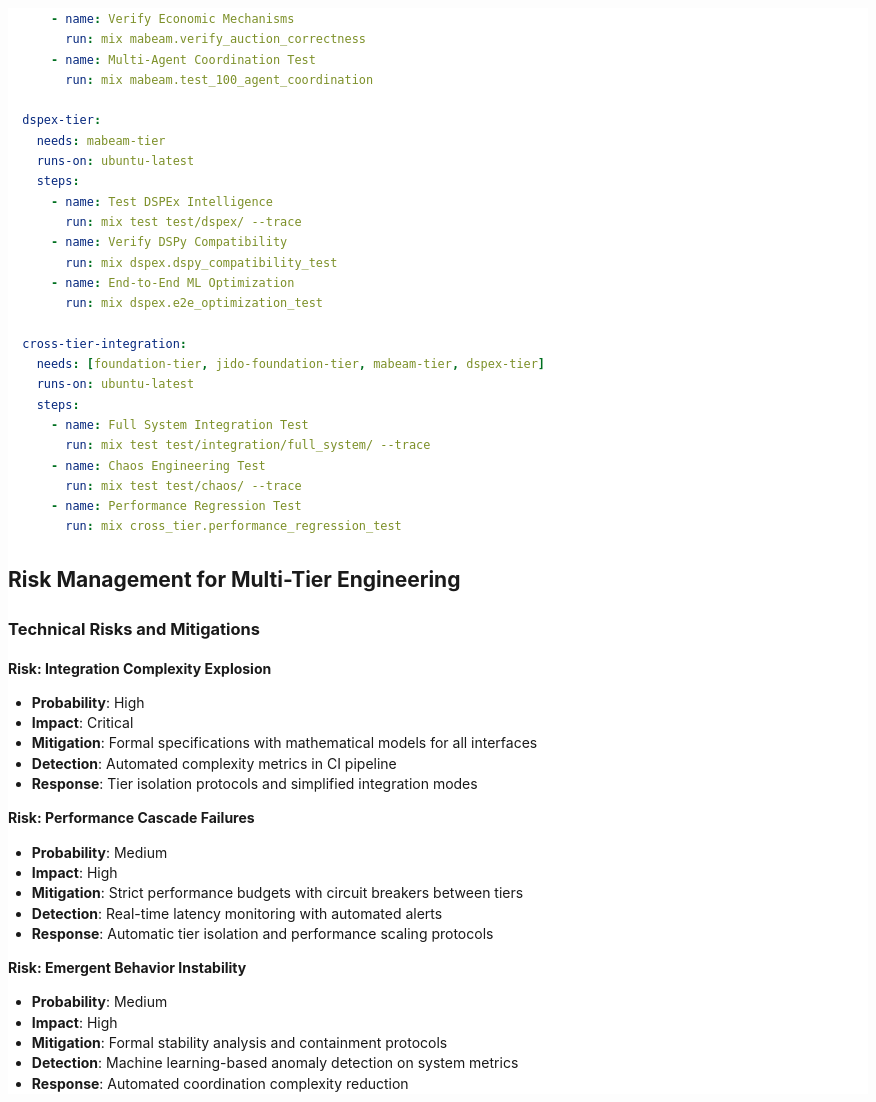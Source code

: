```yaml
      - name: Verify Economic Mechanisms
        run: mix mabeam.verify_auction_correctness
      - name: Multi-Agent Coordination Test
        run: mix mabeam.test_100_agent_coordination
  
  dspex-tier:
    needs: mabeam-tier
    runs-on: ubuntu-latest
    steps:
      - name: Test DSPEx Intelligence
        run: mix test test/dspex/ --trace
      - name: Verify DSPy Compatibility
        run: mix dspex.dspy_compatibility_test
      - name: End-to-End ML Optimization
        run: mix dspex.e2e_optimization_test
  
  cross-tier-integration:
    needs: [foundation-tier, jido-foundation-tier, mabeam-tier, dspex-tier]
    runs-on: ubuntu-latest
    steps:
      - name: Full System Integration Test
        run: mix test test/integration/full_system/ --trace
      - name: Chaos Engineering Test
        run: mix test test/chaos/ --trace
      - name: Performance Regression Test
        run: mix cross_tier.performance_regression_test
```

## Risk Management for Multi-Tier Engineering

### Technical Risks and Mitigations

**Risk: Integration Complexity Explosion**
- **Probability**: High
- **Impact**: Critical
- **Mitigation**: Formal specifications with mathematical models for all interfaces
- **Detection**: Automated complexity metrics in CI pipeline
- **Response**: Tier isolation protocols and simplified integration modes

**Risk: Performance Cascade Failures**
- **Probability**: Medium
- **Impact**: High  
- **Mitigation**: Strict performance budgets with circuit breakers between tiers
- **Detection**: Real-time latency monitoring with automated alerts
- **Response**: Automatic tier isolation and performance scaling protocols

**Risk: Emergent Behavior Instability**
- **Probability**: Medium
- **Impact**: High
- **Mitigation**: Formal stability analysis and containment protocols
- **Detection**: Machine learning-based anomaly detection on system metrics
- **Response**: Automated coordination complexity reduction

